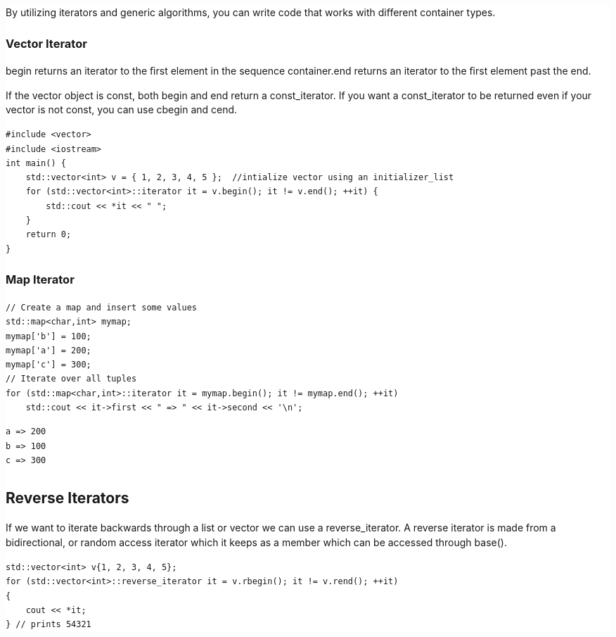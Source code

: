 By utilizing iterators and generic algorithms, you can write code that works with different container types.

### Vector Iterator
begin returns an iterator to the ﬁrst element in the sequence container.end returns an iterator to the ﬁrst element past the end.

If the vector object is const, both begin and end return a const_iterator. If you want a const_iterator to be
returned even if your vector is not const, you can use cbegin and cend.

```
#include <vector>
#include <iostream>
int main() {
    std::vector<int> v = { 1, 2, 3, 4, 5 };  //intialize vector using an initializer_list
    for (std::vector<int>::iterator it = v.begin(); it != v.end(); ++it) {
        std::cout << *it << " ";
    }
    return 0;
}
```

### Map Iterator
```
// Create a map and insert some values
std::map<char,int> mymap;
mymap['b'] = 100;
mymap['a'] = 200;
mymap['c'] = 300;
// Iterate over all tuples
for (std::map<char,int>::iterator it = mymap.begin(); it != mymap.end(); ++it)
    std::cout << it->first << " => " << it->second << '\n';
```
```
a => 200
b => 100
c => 300
```

## Reverse Iterators
If we want to iterate backwards through a list or vector we can use a reverse_iterator. A reverse iterator is made
from a bidirectional, or random access iterator which it keeps as a member which can be accessed through base().

```
std::vector<int> v{1, 2, 3, 4, 5};
for (std::vector<int>::reverse_iterator it = v.rbegin(); it != v.rend(); ++it)
{
    cout << *it;
} // prints 54321
```
